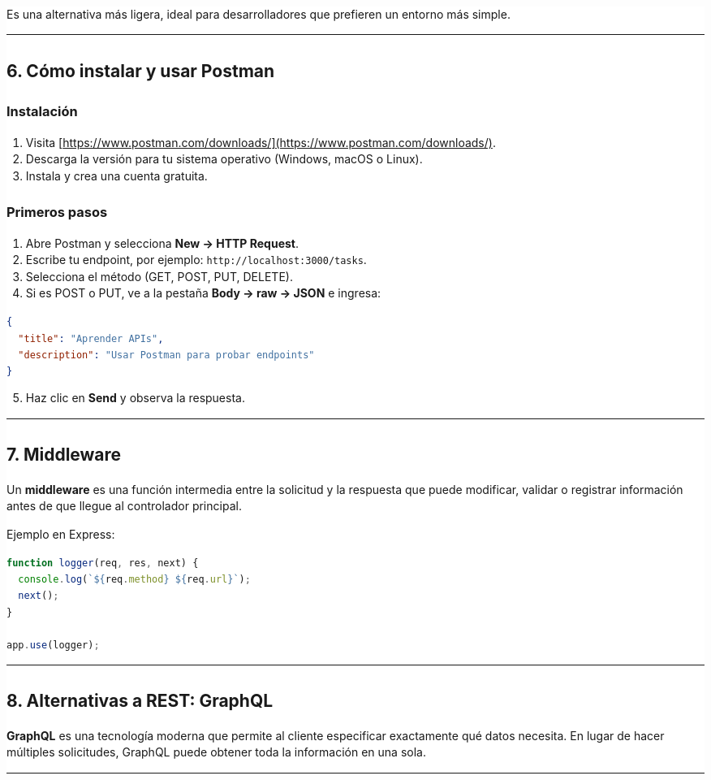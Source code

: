 Es una alternativa más ligera, ideal para desarrolladores que prefieren un entorno más simple.

---

## 6. Cómo instalar y usar Postman

### Instalación

1. Visita [https://www.postman.com/downloads/](https://www.postman.com/downloads/).
2. Descarga la versión para tu sistema operativo (Windows, macOS o Linux).
3. Instala y crea una cuenta gratuita.

### Primeros pasos

1. Abre Postman y selecciona **New → HTTP Request**.
2. Escribe tu endpoint, por ejemplo: `http://localhost:3000/tasks`.
3. Selecciona el método (GET, POST, PUT, DELETE).
4. Si es POST o PUT, ve a la pestaña **Body → raw → JSON** e ingresa:

```json
{
  "title": "Aprender APIs",
  "description": "Usar Postman para probar endpoints"
}
```

5. Haz clic en **Send** y observa la respuesta.

---

## 7. Middleware

Un **middleware** es una función intermedia entre la solicitud y la respuesta que puede modificar, validar o registrar información antes de que llegue al controlador principal.

Ejemplo en Express:

```js
function logger(req, res, next) {
  console.log(`${req.method} ${req.url}`);
  next();
}

app.use(logger);
```

---

## 8. Alternativas a REST: GraphQL

**GraphQL** es una tecnología moderna que permite al cliente especificar exactamente qué datos necesita. En lugar de hacer múltiples solicitudes, GraphQL puede obtener toda la información en una sola.

---